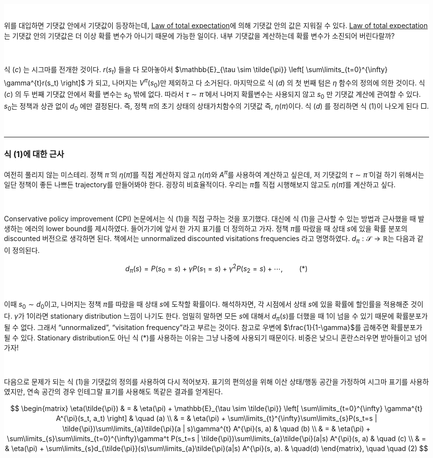 <br>

위를 대입하면 기댓값 안에서 기댓값이 등장하는데, [Law of total expectation](https://en.wikipedia.org/wiki/Law_of_total_expectation)에 의해 기댓값 안의 값은 지워질 수 있다. [Law of total expectation](https://en.wikipedia.org/wiki/Law_of_total_expectation)는 기댓값 안의 기댓값은 더 이상 확률 변수가 아니기 때문에 가능한 일이다. 내부 기댓값을 계산하는데 확률 변수가 소진되어 버린다랄까?

<br>

식 $(c)$ 는 시그마를 전개한 것이다. $r(s_t)$ 들을 다 모아놓아서 $\mathbb{E}_{\tau \sim \tilde{\pi}} \left[ \sum\limits_{t=0}^{\infty} \gamma^{t}r(s_t) \right]$ 가 되고, 나머지는 $V^{\pi}(s_0)$만 제외하고 다 소거된다. 마지막으로 식 $(d)$ 의 첫 번째 텀은 $\eta$ 함수의 정의에 의한 것이다. 식 $(c)$ 의 두 번째 기댓값 안에서 확률 변수는 $s_0$ 밖에 없다. 따라서 $\tau \sim \tilde{\pi}$ 에서 나머지 확률변수는 사용되지 않고 $s_0$ 만 기댓값 계산에 관여할 수 있다. $s_0$는 정책과 상관 없이 $d_0$ 에만 결정된다. 즉, 정책 $\pi$의 초기 상태의 상태가치함수의 기댓값 즉, $\eta(\pi)$이다. 식 $(d)$ 를 정리하면 식 $(1)$이 나오게 된다 $\Box$.

<br>

---

### 식 $(1)$에 대한 근사

여전히 풀리지 않는 미스테리. 정책 $\tilde{\pi}$ 의 $\eta(\tilde{\pi})$를 직접 계산하지 않고 $\eta({\pi})$와 $A^{\pi}$를 사용하여 계산하고 싶은데, 저 기댓값의 $\tau \sim \tilde{\pi}$ 이걸 하기 위해서는 일단 정책이 좋든 나쁘든 trajectory를 만들어봐야 한다. 굉장히 비효율적이다. 우리는 $\tilde{\pi}$를 직접 시행해보지 않고도 $\eta(\tilde{\pi})$를 계산하고 싶다.

<br>

Conservative policy improvement (CPI) 논문에서는 식 $(1)$을 직접 구하는 것을 포기했다. 대신에 식 $(1)$을 근사할 수 있는 방법과 근사했을 때 발생하는 에러의 lower bound를 제시하였다. 들어가기에 앞서 한 가지 표기를 더 정의하고 가자. 정책 $\pi$를 따랐을 때 상태 $s$에 있을 확률 분포의 discounted 버전으로 생각하면 된다. 책에서는 unnormalized discounted visitations frequencies 라고 명명하였다. $d_{\pi}: \mathcal{S} \rightarrow \mathbb{R}$는 다음과 같이 정의된다.

$$
d_{\pi}(s) = P(s_0=s) + \gamma P(s_1=s) + \gamma^{2}  P(s_2=s) +\cdots, \quad \quad (*)
$$

<br>

이때 $s_0 \sim d_0$이고, 나머지는 정책 $\pi$를 따랐을 때 상태 $s$에 도착할 확률이다. 해석하자면, 각 시점에서 상태 $s$에 있을 확률에 할인률을 적용해준 것이다. $\gamma$가 1이라면 stationary distribution 느낌이 나기도 한다. 엄밀히 말하면 모든 $s$에 대해서 $d_\pi(s)$를 더했을 때 1이 넘을 수 있기 때문에 확률분포가 될 수 없다. 그래서 “unnormalized”, “visitation frequency”라고 부르는 것이다. 참고로 우변에 $\frac{1}{1-\gamma}$를 곱해주면 확률분포가 될 수 있다. Stationary distribution도 아닌 식 $(*)$를 사용하는 이유는 그냥 나중에 사용되기 때문이다. 비중은 낮으니 혼란스러우면 받아들이고 넘어가자!

<br>

다음으로 문제가 되는 식 $(1)$을 기댓값의 정의를 사용하여 다시 적어보자. 표기의 편의성을 위해 이산 상태/행동 공간을 가정하여 시그마 표기를 사용하였지만, 연속 공간의 경우 인테그랄 표기를 사용해도 똑같은 결과를 얻게된다. 

$$
\begin{matrix}
\eta(\tilde{\pi}) & = & \eta(\pi) + \mathbb{E}_{\tau \sim \tilde{\pi}} \left[ \sum\limits_{t=0}^{\infty} \gamma^{t} A^{\pi}(s_t, a_t) \right] & \quad (a) \\
& = & \eta(\pi) + \sum\limits_{t}^{\infty}\sum\limits_{s}P(s_t=s | \tilde{\pi})\sum\limits_{a}\tilde{\pi}(a | s)\gamma^{t} A^{\pi}(s, a) & \quad (b) \\
& = & \eta(\pi) + \sum\limits_{s}\sum\limits_{t=0}^{\infty}\gamma^t P(s_t=s | \tilde{\pi})\sum\limits_{a}\tilde{\pi}(a|s) A^{\pi}(s, a) & \quad (c) \\
& = & \eta(\pi) + \sum\limits_{s}d_{\tilde{\pi}}(s)\sum\limits_{a}\tilde{\pi}(a|s) A^{\pi}(s, a). & \quad(d)
\end{matrix}, \quad \quad (2)
$$

